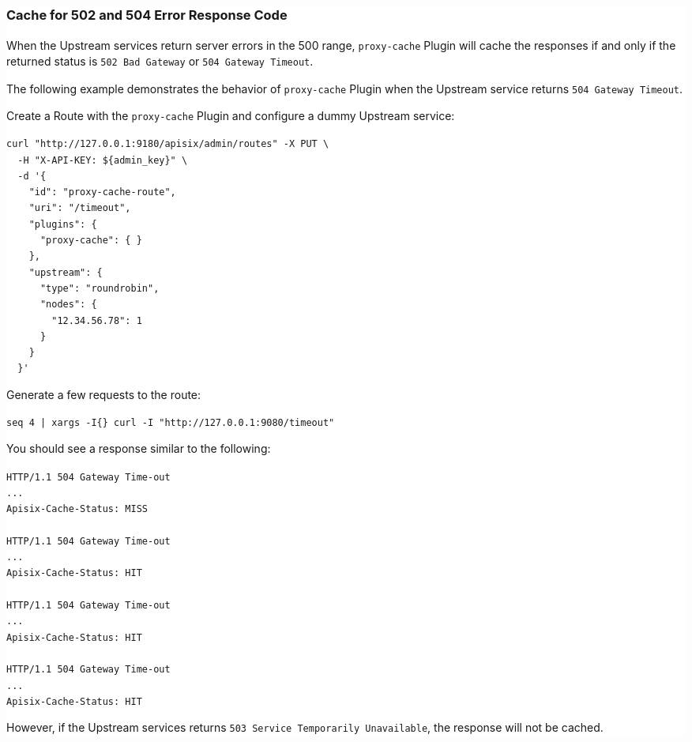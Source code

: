 ### Cache for 502 and 504 Error Response Code

When the Upstream services return server errors in the 500 range, `proxy-cache` Plugin will cache the responses if and only if the returned status is `502 Bad Gateway` or `504 Gateway Timeout`.

The following example demonstrates the behavior of `proxy-cache` Plugin when the Upstream service returns `504 Gateway Timeout`.

Create a Route with the `proxy-cache` Plugin and configure a dummy Upstream service:

```shell
curl "http://127.0.0.1:9180/apisix/admin/routes" -X PUT \
  -H "X-API-KEY: ${admin_key}" \
  -d '{
    "id": "proxy-cache-route",
    "uri": "/timeout",
    "plugins": {
      "proxy-cache": { }
    },
    "upstream": {
      "type": "roundrobin",
      "nodes": {
        "12.34.56.78": 1
      }
    }
  }'
```

Generate a few requests to the route:

```shell
seq 4 | xargs -I{} curl -I "http://127.0.0.1:9080/timeout"
```

You should see a response similar to the following:

```text
HTTP/1.1 504 Gateway Time-out
...
Apisix-Cache-Status: MISS

HTTP/1.1 504 Gateway Time-out
...
Apisix-Cache-Status: HIT

HTTP/1.1 504 Gateway Time-out
...
Apisix-Cache-Status: HIT

HTTP/1.1 504 Gateway Time-out
...
Apisix-Cache-Status: HIT
```

However, if the Upstream services returns `503 Service Temporarily Unavailable`, the response will not be cached.
